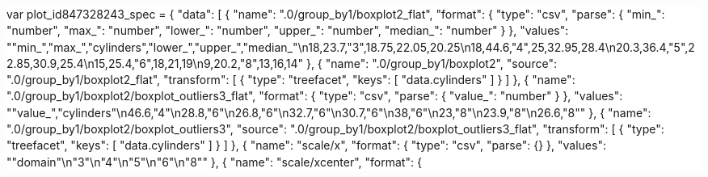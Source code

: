 var plot_id847328243_spec = {
  "data": [
    {
      "name": ".0/group_by1/boxplot2_flat",
      "format": {
        "type": "csv",
        "parse": {
          "min_": "number",
          "max_": "number",
          "lower_": "number",
          "upper_": "number",
          "median_": "number"
        }
      },
      "values": "\"min_\",\"max_\",\"cylinders\",\"lower_\",\"upper_\",\"median_\"\n18,23.7,\"3\",18.75,22.05,20.25\n18,44.6,\"4\",25,32.95,28.4\n20.3,36.4,\"5\",22.85,30.9,25.4\n15,25.4,\"6\",18,21,19\n9,20.2,\"8\",13,16,14"
    },
    {
      "name": ".0/group_by1/boxplot2",
      "source": ".0/group_by1/boxplot2_flat",
      "transform": [
        {
          "type": "treefacet",
          "keys": [
            "data.cylinders"
          ]
        }
      ]
    },
    {
      "name": ".0/group_by1/boxplot2/boxplot_outliers3_flat",
      "format": {
        "type": "csv",
        "parse": {
          "value_": "number"
        }
      },
      "values": "\"value_\",\"cylinders\"\n46.6,\"4\"\n28.8,\"6\"\n26.8,\"6\"\n32.7,\"6\"\n30.7,\"6\"\n38,\"6\"\n23,\"8\"\n23.9,\"8\"\n26.6,\"8\""
    },
    {
      "name": ".0/group_by1/boxplot2/boxplot_outliers3",
      "source": ".0/group_by1/boxplot2/boxplot_outliers3_flat",
      "transform": [
        {
          "type": "treefacet",
          "keys": [
            "data.cylinders"
          ]
        }
      ]
    },
    {
      "name": "scale/x",
      "format": {
        "type": "csv",
        "parse": {}
      },
      "values": "\"domain\"\n\"3\"\n\"4\"\n\"5\"\n\"6\"\n\"8\""
    },
    {
      "name": "scale/xcenter",
      "format": {